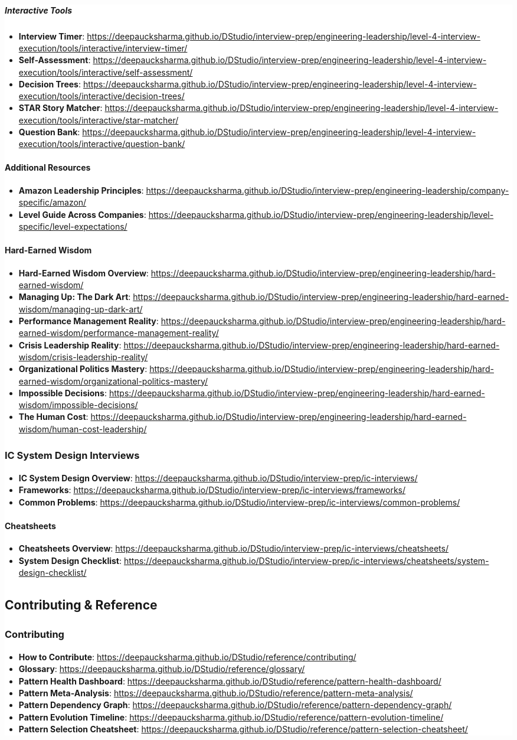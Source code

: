 ##### Interactive Tools
- **Interview Timer**: https://deepaucksharma.github.io/DStudio/interview-prep/engineering-leadership/level-4-interview-execution/tools/interactive/interview-timer/
- **Self-Assessment**: https://deepaucksharma.github.io/DStudio/interview-prep/engineering-leadership/level-4-interview-execution/tools/interactive/self-assessment/
- **Decision Trees**: https://deepaucksharma.github.io/DStudio/interview-prep/engineering-leadership/level-4-interview-execution/tools/interactive/decision-trees/
- **STAR Story Matcher**: https://deepaucksharma.github.io/DStudio/interview-prep/engineering-leadership/level-4-interview-execution/tools/interactive/star-matcher/
- **Question Bank**: https://deepaucksharma.github.io/DStudio/interview-prep/engineering-leadership/level-4-interview-execution/tools/interactive/question-bank/

#### Additional Resources
- **Amazon Leadership Principles**: https://deepaucksharma.github.io/DStudio/interview-prep/engineering-leadership/company-specific/amazon/
- **Level Guide Across Companies**: https://deepaucksharma.github.io/DStudio/interview-prep/engineering-leadership/level-specific/level-expectations/

#### Hard-Earned Wisdom
- **Hard-Earned Wisdom Overview**: https://deepaucksharma.github.io/DStudio/interview-prep/engineering-leadership/hard-earned-wisdom/
- **Managing Up: The Dark Art**: https://deepaucksharma.github.io/DStudio/interview-prep/engineering-leadership/hard-earned-wisdom/managing-up-dark-art/
- **Performance Management Reality**: https://deepaucksharma.github.io/DStudio/interview-prep/engineering-leadership/hard-earned-wisdom/performance-management-reality/
- **Crisis Leadership Reality**: https://deepaucksharma.github.io/DStudio/interview-prep/engineering-leadership/hard-earned-wisdom/crisis-leadership-reality/
- **Organizational Politics Mastery**: https://deepaucksharma.github.io/DStudio/interview-prep/engineering-leadership/hard-earned-wisdom/organizational-politics-mastery/
- **Impossible Decisions**: https://deepaucksharma.github.io/DStudio/interview-prep/engineering-leadership/hard-earned-wisdom/impossible-decisions/
- **The Human Cost**: https://deepaucksharma.github.io/DStudio/interview-prep/engineering-leadership/hard-earned-wisdom/human-cost-leadership/

### IC System Design Interviews
- **IC System Design Overview**: https://deepaucksharma.github.io/DStudio/interview-prep/ic-interviews/
- **Frameworks**: https://deepaucksharma.github.io/DStudio/interview-prep/ic-interviews/frameworks/
- **Common Problems**: https://deepaucksharma.github.io/DStudio/interview-prep/ic-interviews/common-problems/

#### Cheatsheets
- **Cheatsheets Overview**: https://deepaucksharma.github.io/DStudio/interview-prep/ic-interviews/cheatsheets/
- **System Design Checklist**: https://deepaucksharma.github.io/DStudio/interview-prep/ic-interviews/cheatsheets/system-design-checklist/

## Contributing & Reference

### Contributing
- **How to Contribute**: https://deepaucksharma.github.io/DStudio/reference/contributing/
- **Glossary**: https://deepaucksharma.github.io/DStudio/reference/glossary/
- **Pattern Health Dashboard**: https://deepaucksharma.github.io/DStudio/reference/pattern-health-dashboard/
- **Pattern Meta-Analysis**: https://deepaucksharma.github.io/DStudio/reference/pattern-meta-analysis/
- **Pattern Dependency Graph**: https://deepaucksharma.github.io/DStudio/reference/pattern-dependency-graph/
- **Pattern Evolution Timeline**: https://deepaucksharma.github.io/DStudio/reference/pattern-evolution-timeline/
- **Pattern Selection Cheatsheet**: https://deepaucksharma.github.io/DStudio/reference/pattern-selection-cheatsheet/